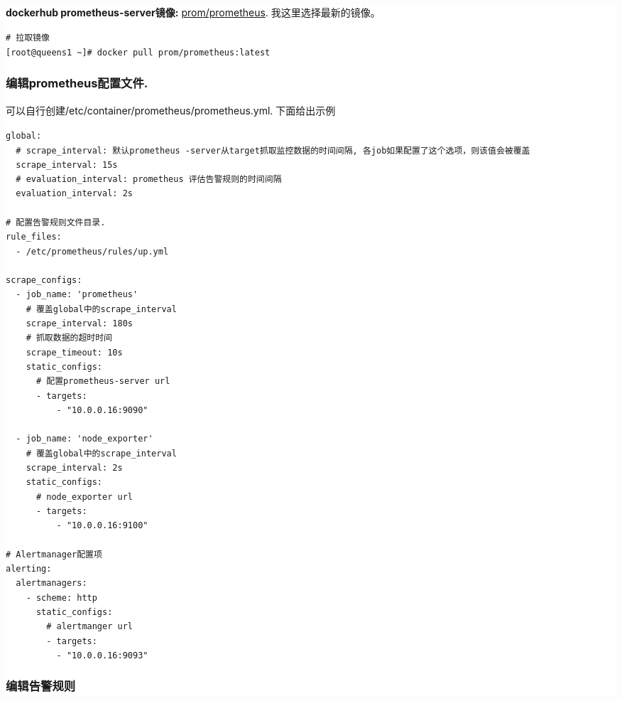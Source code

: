 **dockerhub prometheus-server镜像:** [prom/prometheus](https://hub.docker.com/r/prom/prometheus/tags). 我这里选择最新的镜像。

```
# 拉取镜像
[root@queens1 ~]# docker pull prom/prometheus:latest
```

### 编辑prometheus配置文件.

可以自行创建/etc/container/prometheus/prometheus.yml. 下面给出示例

```
global:
  # scrape_interval: 默认prometheus -server从target抓取监控数据的时间间隔, 各job如果配置了这个选项，则该值会被覆盖
  scrape_interval: 15s
  # evaluation_interval: prometheus 评估告警规则的时间间隔
  evaluation_interval: 2s

# 配置告警规则文件目录.
rule_files:
  - /etc/prometheus/rules/up.yml

scrape_configs:
  - job_name: 'prometheus'
    # 覆盖global中的scrape_interval
    scrape_interval: 180s
    # 抓取数据的超时时间
    scrape_timeout: 10s
    static_configs:
      # 配置prometheus-server url
      - targets:
          - "10.0.0.16:9090"

  - job_name: 'node_exporter'
    # 覆盖global中的scrape_interval
    scrape_interval: 2s
    static_configs:
      # node_exporter url
      - targets:
          - "10.0.0.16:9100"

# Alertmanager配置项
alerting:
  alertmanagers:
    - scheme: http
      static_configs:
        # alertmanger url
        - targets:
          - "10.0.0.16:9093"
```

### 编辑告警规则
